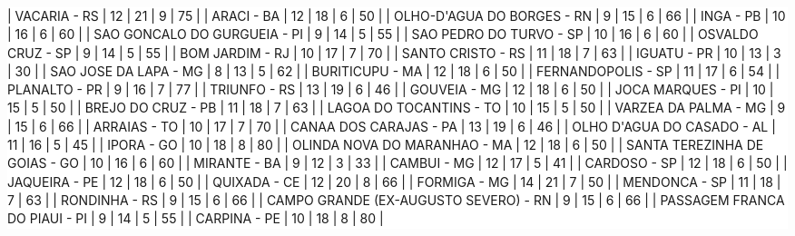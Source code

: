 | VACARIA - RS | 12 | 21 | 9 | 75 |
| ARACI - BA | 12 | 18 | 6 | 50 |
| OLHO-D'AGUA DO BORGES - RN | 9 | 15 | 6 | 66 |
| INGA - PB | 10 | 16 | 6 | 60 |
| SAO GONCALO DO GURGUEIA - PI | 9 | 14 | 5 | 55 |
| SAO PEDRO DO TURVO - SP | 10 | 16 | 6 | 60 |
| OSVALDO CRUZ - SP | 9 | 14 | 5 | 55 |
| BOM JARDIM - RJ | 10 | 17 | 7 | 70 |
| SANTO CRISTO - RS | 11 | 18 | 7 | 63 |
| IGUATU - PR | 10 | 13 | 3 | 30 |
| SAO JOSE DA LAPA - MG | 8 | 13 | 5 | 62 |
| BURITICUPU - MA | 12 | 18 | 6 | 50 |
| FERNANDOPOLIS - SP | 11 | 17 | 6 | 54 |
| PLANALTO - PR | 9 | 16 | 7 | 77 |
| TRIUNFO - RS | 13 | 19 | 6 | 46 |
| GOUVEIA - MG | 12 | 18 | 6 | 50 |
| JOCA MARQUES - PI | 10 | 15 | 5 | 50 |
| BREJO DO CRUZ - PB | 11 | 18 | 7 | 63 |
| LAGOA DO TOCANTINS - TO | 10 | 15 | 5 | 50 |
| VARZEA DA PALMA - MG | 9 | 15 | 6 | 66 |
| ARRAIAS - TO | 10 | 17 | 7 | 70 |
| CANAA DOS CARAJAS - PA | 13 | 19 | 6 | 46 |
| OLHO D'AGUA DO CASADO - AL | 11 | 16 | 5 | 45 |
| IPORA - GO | 10 | 18 | 8 | 80 |
| OLINDA NOVA DO MARANHAO - MA | 12 | 18 | 6 | 50 |
| SANTA TEREZINHA DE GOIAS - GO | 10 | 16 | 6 | 60 |
| MIRANTE - BA | 9 | 12 | 3 | 33 |
| CAMBUI - MG | 12 | 17 | 5 | 41 |
| CARDOSO - SP | 12 | 18 | 6 | 50 |
| JAQUEIRA - PE | 12 | 18 | 6 | 50 |
| QUIXADA - CE | 12 | 20 | 8 | 66 |
| FORMIGA - MG | 14 | 21 | 7 | 50 |
| MENDONCA - SP | 11 | 18 | 7 | 63 |
| RONDINHA - RS | 9 | 15 | 6 | 66 |
| CAMPO GRANDE (EX-AUGUSTO SEVERO) - RN | 9 | 15 | 6 | 66 |
| PASSAGEM FRANCA DO PIAUI - PI | 9 | 14 | 5 | 55 |
| CARPINA - PE | 10 | 18 | 8 | 80 |